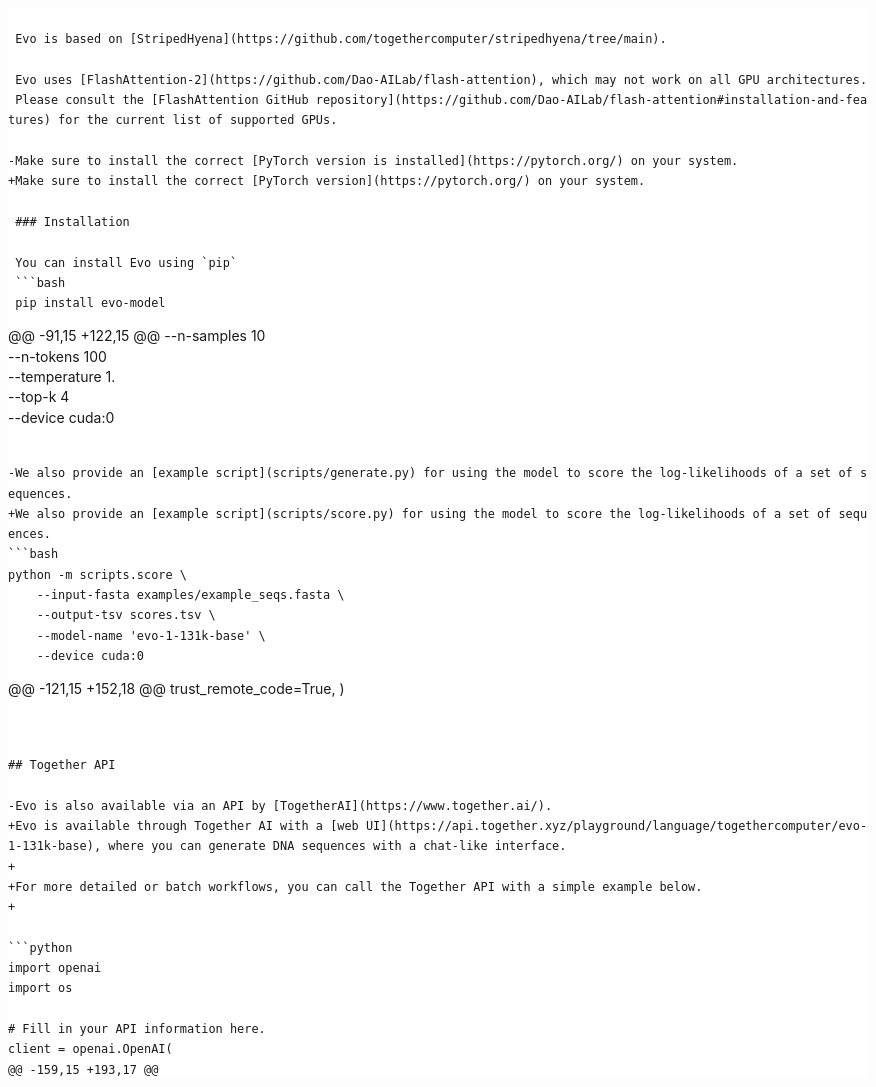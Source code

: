 ```
 
 Evo is based on [StripedHyena](https://github.com/togethercomputer/stripedhyena/tree/main).
 
 Evo uses [FlashAttention-2](https://github.com/Dao-AILab/flash-attention), which may not work on all GPU architectures.
 Please consult the [FlashAttention GitHub repository](https://github.com/Dao-AILab/flash-attention#installation-and-features) for the current list of supported GPUs.
 
-Make sure to install the correct [PyTorch version is installed](https://pytorch.org/) on your system.
+Make sure to install the correct [PyTorch version](https://pytorch.org/) on your system.
 
 ### Installation
 
 You can install Evo using `pip`
 ```bash
 pip install evo-model
 ```
@@ -91,15 +122,15 @@
     --n-samples 10 \
     --n-tokens 100 \
     --temperature 1. \
     --top-k 4 \
     --device cuda:0
 ```
 
-We also provide an [example script](scripts/generate.py) for using the model to score the log-likelihoods of a set of sequences.
+We also provide an [example script](scripts/score.py) for using the model to score the log-likelihoods of a set of sequences.
 ```bash
 python -m scripts.score \
     --input-fasta examples/example_seqs.fasta \
     --output-tsv scores.tsv \
     --model-name 'evo-1-131k-base' \
     --device cuda:0
 ```
@@ -121,15 +152,18 @@
     trust_remote_code=True,
 )
 ```
 
 
 ## Together API
 
-Evo is also available via an API by [TogetherAI](https://www.together.ai/).
+Evo is available through Together AI with a [web UI](https://api.together.xyz/playground/language/togethercomputer/evo-1-131k-base), where you can generate DNA sequences with a chat-like interface.
+
+For more detailed or batch workflows, you can call the Together API with a simple example below.
+
 
 ```python
 import openai
 import os
 
 # Fill in your API information here.
 client = openai.OpenAI(
@@ -159,15 +193,17 @@
 ```
 